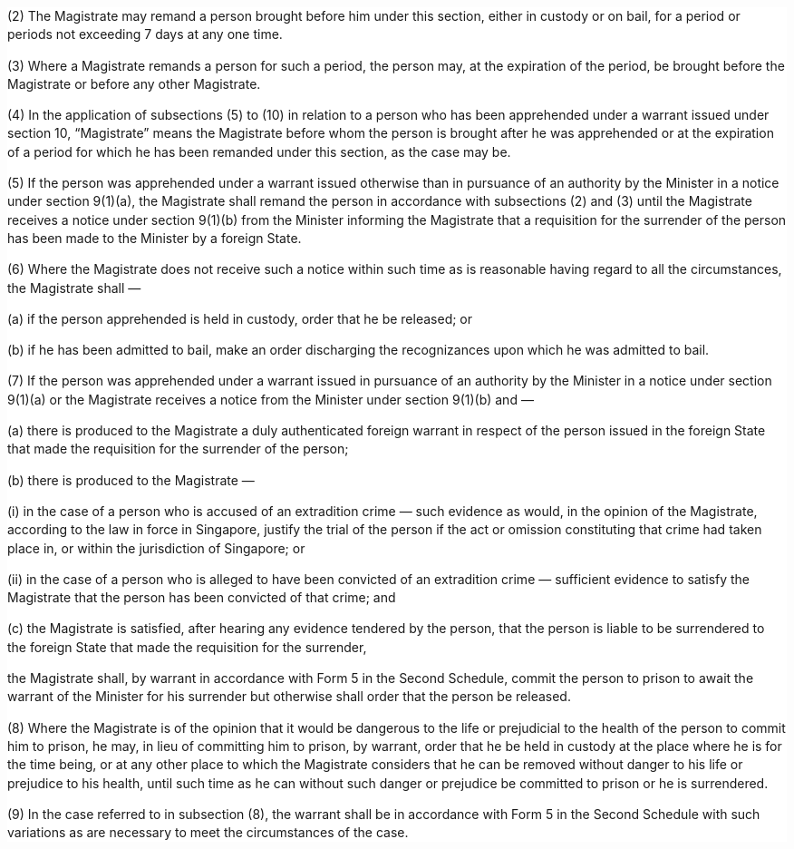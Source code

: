 (2) The Magistrate may remand a person brought before him under this section, either in custody or on bail, for a period or periods not exceeding 7 days at any one time.

(3) Where a Magistrate remands a person for such a period, the person may, at the expiration of the period, be brought before the Magistrate or before any other Magistrate.

(4) In the application of subsections (5) to (10) in relation to a person who has been apprehended under a warrant issued under section 10, “Magistrate” means the Magistrate before whom the person is brought after he was apprehended or at the expiration of a period for which he has been remanded under this section, as the case may be.

(5) If the person was apprehended under a warrant issued otherwise than in pursuance of an authority by the Minister in a notice under section 9(1)(a), the Magistrate shall remand the person in accordance with subsections (2) and (3) until the Magistrate receives a notice under section 9(1)(b) from the Minister informing the Magistrate that a requisition for the surrender of the person has been made to the Minister by a foreign State.

(6) Where the Magistrate does not receive such a notice within such time as is reasonable having regard to all the circumstances, the Magistrate shall —

(a) if the person apprehended is held in custody, order that he be released; or

(b) if he has been admitted to bail, make an order discharging the recognizances upon which he was admitted to bail.

(7) If the person was apprehended under a warrant issued in pursuance of an authority by the Minister in a notice under section 9(1)(a) or the Magistrate receives a notice from the Minister under section 9(1)(b) and —

(a) there is produced to the Magistrate a duly authenticated foreign warrant in respect of the person issued in the foreign State that made the requisition for the surrender of the person;

(b) there is produced to the Magistrate —

(i) in the case of a person who is accused of an extradition crime — such evidence as would, in the opinion of the Magistrate, according to the law in force in Singapore, justify the trial of the person if the act or omission constituting that crime had taken place in, or within the jurisdiction of Singapore; or

(ii) in the case of a person who is alleged to have been convicted of an extradition crime — sufficient evidence to satisfy the Magistrate that the person has been convicted of that crime; and

(c) the Magistrate is satisfied, after hearing any evidence tendered by the person, that the person is liable to be surrendered to the foreign State that made the requisition for the surrender,

the Magistrate shall, by warrant in accordance with Form 5 in the Second Schedule, commit the person to prison to await the warrant of the Minister for his surrender but otherwise shall order that the person be released.

(8) Where the Magistrate is of the opinion that it would be dangerous to the life or prejudicial to the health of the person to commit him to prison, he may, in lieu of committing him to prison, by warrant, order that he be held in custody at the place where he is for the time being, or at any other place to which the Magistrate considers that he can be removed without danger to his life or prejudice to his health, until such time as he can without such danger or prejudice be committed to prison or he is surrendered.

(9) In the case referred to in subsection (8), the warrant shall be in accordance with Form 5 in the Second Schedule with such variations as are necessary to meet the circumstances of the case.
